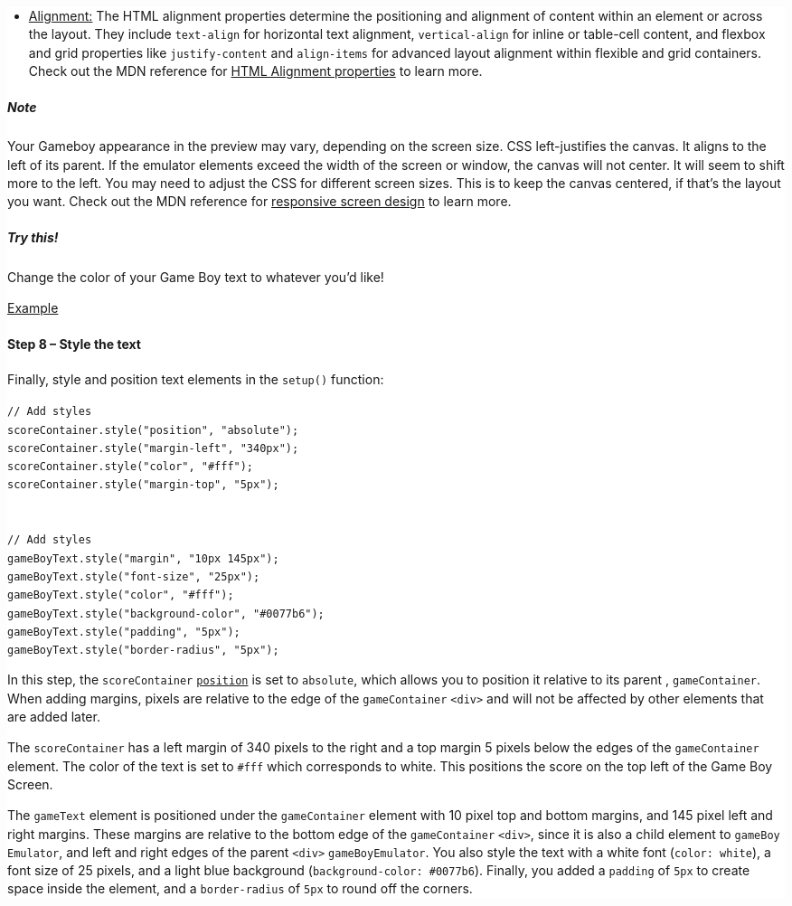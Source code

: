 -   [Alignment:](https://developer.mozilla.org/en-US/docs/Web/API/HTMLTableElement/align/) The HTML alignment properties determine the positioning and alignment of content within an element or across the layout. They include `text-align` for horizontal text alignment, `vertical-align` for inline or table-cell content, and flexbox and grid properties like `justify-content` and `align-items` for advanced layout alignment within flexible and grid containers. Check out the MDN reference for [HTML Alignment properties](https://developer.mozilla.org/en-US/docs/Web/API/HTMLTableElement/align/) to learn more.
    

##### Note

Your Gameboy appearance in the preview may vary, depending on the screen size. CSS left-justifies the canvas. It aligns to the left of its parent. If the emulator elements exceed the width of the screen or window, the canvas will not center. It will seem to shift more to the left. You may need to adjust the CSS for different screen sizes. This is to keep the canvas centered, if that’s the layout you want. Check out the MDN reference for [responsive screen design](https://developer.mozilla.org/en-US/docs/Learn/CSS/CSS_layout/Responsive_Design/) to learn more.

##### Try this!

Change the color of your Game Boy text to whatever you’d like!

[Example](https://editor.p5js.org/ruthikegah/sketches/EY6n18IRE/)

#### Step 8 – Style the text

Finally, style and position text elements in the `setup()` function:

```
// Add styles
scoreContainer.style("position", "absolute");
scoreContainer.style("margin-left", "340px");
scoreContainer.style("color", "#fff");
scoreContainer.style("margin-top", "5px");


// Add styles
gameBoyText.style("margin", "10px 145px");
gameBoyText.style("font-size", "25px");
gameBoyText.style("color", "#fff");
gameBoyText.style("background-color", "#0077b6");
gameBoyText.style("padding", "5px");
gameBoyText.style("border-radius", "5px");
```

In this step, the `scoreContainer` [`position`](https://developer.mozilla.org/en-US/docs/Web/CSS/position/) is set to `absolute`, which allows you to position it relative to its parent , `gameContainer`. When adding margins, pixels are relative to the edge of the `gameContainer` `<div>` and will not be affected by other elements that are added later. 

The `scoreContainer` has a left margin of 340 pixels to the right and a top margin 5 pixels below the edges of the `gameContainer` element. The color of the text is set to `#fff` which corresponds to white. This positions the score on the top left of the Game Boy Screen.

The `gameText` element is positioned under the `gameContainer` element with 10 pixel top and bottom margins, and 145 pixel left and right margins. These margins are relative to the bottom edge of the `gameContainer` `<div>`, since it is also a child element to `gameBoyEmulator`, and left and right edges of the parent `<div>` `gameBoyEmulator`. You also style the text with a white font (`color: white`), a font size of 25 pixels, and a light blue background (`background-color: #0077b6`). Finally, you added a `padding` of `5px` to create space inside the element, and a `border-radius` of `5px` to round off the corners.
